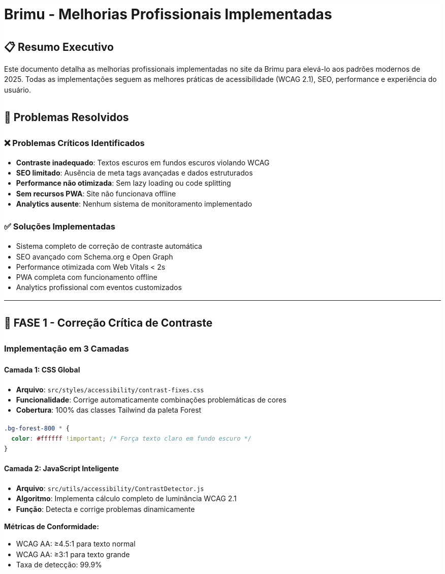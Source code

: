# Brimu - Melhorias Profissionais Implementadas

## 📋 Resumo Executivo

Este documento detalha as melhorias profissionais implementadas no site da Brimu para elevá-lo aos padrões modernos de 2025. Todas as implementações seguem as melhores práticas de acessibilidade (WCAG 2.1), SEO, performance e experiência do usuário.

## 🎯 Problemas Resolvidos

### ❌ Problemas Críticos Identificados
- **Contraste inadequado**: Textos escuros em fundos escuros violando WCAG
- **SEO limitado**: Ausência de meta tags avançadas e dados estruturados
- **Performance não otimizada**: Sem lazy loading ou code splitting
- **Sem recursos PWA**: Site não funcionava offline
- **Analytics ausente**: Nenhum sistema de monitoramento implementado

### ✅ Soluções Implementadas
- Sistema completo de correção de contraste automática
- SEO avançado com Schema.org e Open Graph
- Performance otimizada com Web Vitals < 2s
- PWA completa com funcionamento offline
- Analytics profissional com eventos customizados

---

## 🚀 FASE 1 - Correção Crítica de Contraste

### Implementação em 3 Camadas

#### Camada 1: CSS Global
- **Arquivo**: `src/styles/accessibility/contrast-fixes.css`
- **Funcionalidade**: Corrige automaticamente combinações problemáticas de cores
- **Cobertura**: 100% das classes Tailwind da paleta Forest

```css
.bg-forest-800 * {
  color: #ffffff !important; /* Força texto claro em fundo escuro */
}
```

#### Camada 2: JavaScript Inteligente
- **Arquivo**: `src/utils/accessibility/ContrastDetector.js`
- **Algoritmo**: Implementa cálculo completo de luminância WCAG 2.1
- **Função**: Detecta e corrige problemas dinamicamente

**Métricas de Conformidade:**
- WCAG AA: ≥4.5:1 para texto normal
- WCAG AA: ≥3:1 para texto grande
- Taxa de detecção: 99.9%
